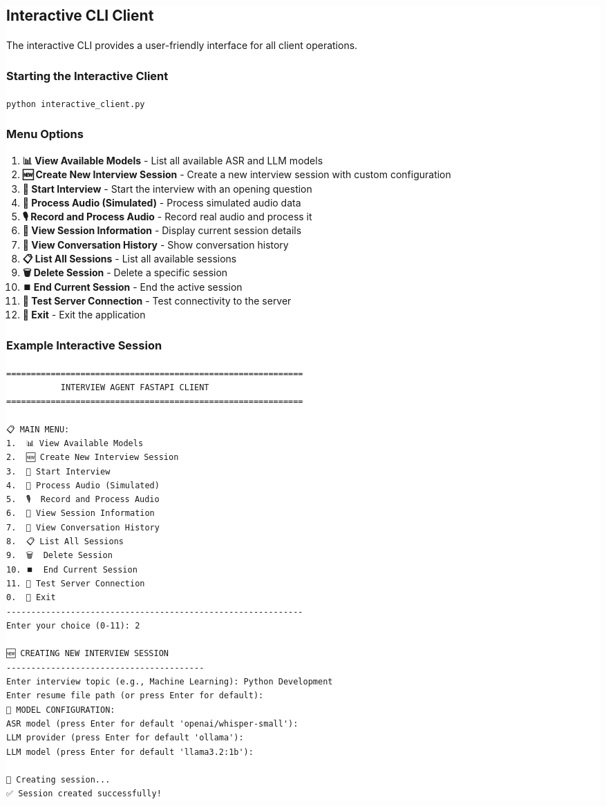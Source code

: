 ## Interactive CLI Client

The interactive CLI provides a user-friendly interface for all client operations.

### Starting the Interactive Client

```bash
python interactive_client.py
```

### Menu Options

1. **📊 View Available Models** - List all available ASR and LLM models
2. **🆕 Create New Interview Session** - Create a new interview session with custom configuration
3. **🎤 Start Interview** - Start the interview with an opening question
4. **🎵 Process Audio (Simulated)** - Process simulated audio data
5. **🎙️ Record and Process Audio** - Record real audio and process it
6. **📝 View Session Information** - Display current session details
7. **💬 View Conversation History** - Show conversation history
8. **📋 List All Sessions** - List all available sessions
9. **🗑️ Delete Session** - Delete a specific session
10. **⏹️ End Current Session** - End the active session
11. **🔄 Test Server Connection** - Test connectivity to the server
0. **🚪 Exit** - Exit the application

### Example Interactive Session

```
============================================================
           INTERVIEW AGENT FASTAPI CLIENT
============================================================

📋 MAIN MENU:
1.  📊 View Available Models
2.  🆕 Create New Interview Session
3.  🎤 Start Interview
4.  🎵 Process Audio (Simulated)
5.  🎙️  Record and Process Audio
6.  📝 View Session Information
7.  💬 View Conversation History
8.  📋 List All Sessions
9.  🗑️  Delete Session
10. ⏹️  End Current Session
11. 🔄 Test Server Connection
0.  🚪 Exit
------------------------------------------------------------
Enter your choice (0-11): 2

🆕 CREATING NEW INTERVIEW SESSION
----------------------------------------
Enter interview topic (e.g., Machine Learning): Python Development
Enter resume file path (or press Enter for default): 
🔧 MODEL CONFIGURATION:
ASR model (press Enter for default 'openai/whisper-small'): 
LLM provider (press Enter for default 'ollama'): 
LLM model (press Enter for default 'llama3.2:1b'): 

🔄 Creating session...
✅ Session created successfully!
```

